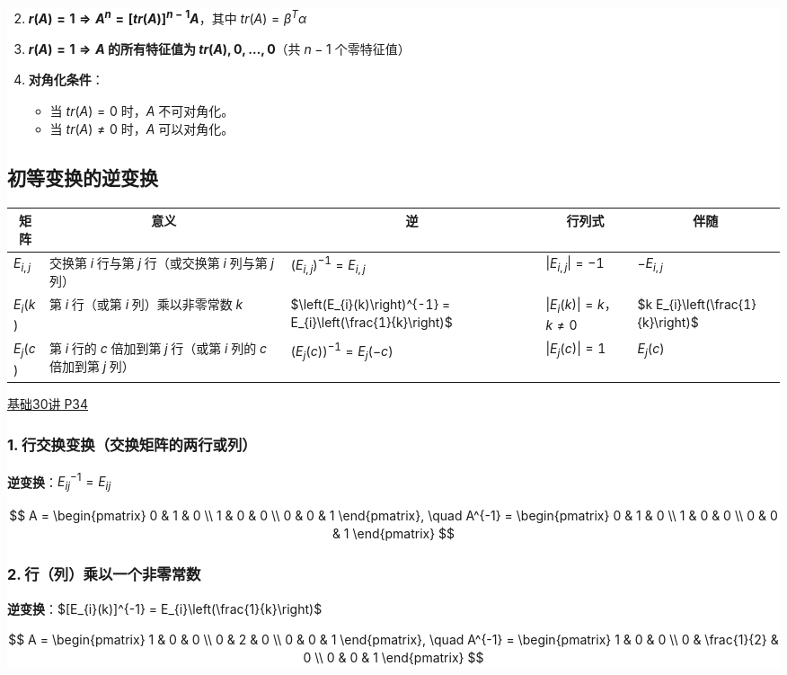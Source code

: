 2. **$r(A) = 1 \Rightarrow A^n = [tr(A)]^{n-1} A$**，其中 $tr(A) = β^T α$

3. **$r(A) = 1 \Rightarrow A$ 的所有特征值为 $tr(A), 0, \ldots, 0$**（共 $n-1$ 个零特征值）

4. **对角化条件**：
   - 当 $tr(A) = 0$ 时，$A$ 不可对角化。
   - 当 $tr(A) \neq 0$ 时，$A$ 可以对角化。

## 初等变换的逆变换

| **矩阵**     | **意义**                                            | **逆**                                  | **行列式**                                | **伴随**                |
| ------------ | ---------------------------------------------------- | --------------------------------------- | ----------------------------------------- | ----------------------- |
| $E_{i,j}$    | 交换第 $i$ 行与第 $j$ 行（或交换第 $i$ 列与第 $j$ 列）| $(E_{i,j})^{-1} = E_{i,j}$             | $\lvert E_{i,j} \rvert = -1$             | $-E_{i,j}$              |
| $E_{i}(k)$   | 第 $i$ 行（或第 $i$ 列）乘以非零常数 $k$               | $\left(E_{i}(k)\right)^{-1} = E_{i}\left(\frac{1}{k}\right)$ | $\lvert E_{i}(k) \rvert = k$，$k \neq 0$ | $k E_{i}\left(\frac{1}{k}\right)$ |
| $E_{j}(c)$   | 第 $i$ 行的 $c$ 倍加到第 $j$ 行（或第 $i$ 列的 $c$ 倍加到第 $j$ 列）| $\left(E_{j}(c)\right)^{-1} = E_{j}(-c)$ | $\lvert E_{j}(c) \rvert = 1$             | $E_{j}(c)$              |

[基础30讲 P34]()

### 1. 行交换变换（交换矩阵的两行或列）

**逆变换**：$E_{ij}^{-1} = E_{ij}$

$$
A = \begin{pmatrix}
0 & 1 & 0 \\
1 & 0 & 0 \\
0 & 0 & 1
\end{pmatrix},
\quad
A^{-1} = \begin{pmatrix}
0 & 1 & 0 \\
1 & 0 & 0 \\
0 & 0 & 1
\end{pmatrix}
$$

### 2. 行（列）乘以一个非零常数

**逆变换**：$[E_{i}(k)]^{-1} = E_{i}\left(\frac{1}{k}\right)$

$$
A = \begin{pmatrix}
1 & 0 & 0 \\
0 & 2 & 0 \\
0 & 0 & 1
\end{pmatrix},
\quad
A^{-1} = \begin{pmatrix}
1 & 0 & 0 \\
0 & \frac{1}{2} & 0 \\
0 & 0 & 1
\end{pmatrix}
$$
